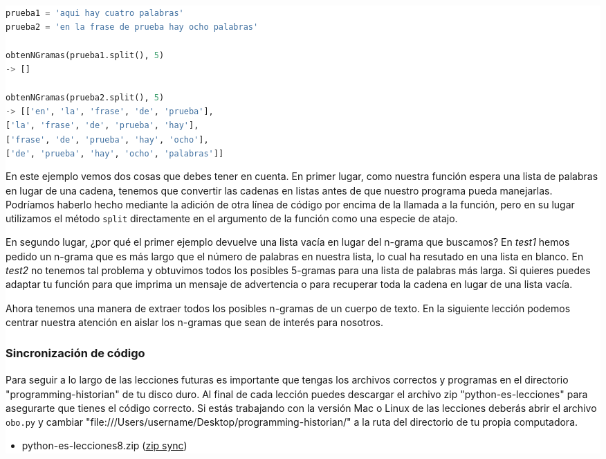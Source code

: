 ``` python
prueba1 = 'aqui hay cuatro palabras'
prueba2 = 'en la frase de prueba hay ocho palabras'

obtenNGramas(prueba1.split(), 5)
-> []

obtenNGramas(prueba2.split(), 5)
-> [['en', 'la', 'frase', 'de', 'prueba'],
['la', 'frase', 'de', 'prueba', 'hay'],
['frase', 'de', 'prueba', 'hay', 'ocho'],
['de', 'prueba', 'hay', 'ocho', 'palabras']]
```

En este ejemplo vemos dos cosas que debes tener en cuenta. En primer lugar, como nuestra función espera una lista de palabras en lugar de una cadena, tenemos que convertir las cadenas en listas antes de que nuestro programa pueda manejarlas. Podríamos haberlo hecho mediante la adición de otra línea de código por encima de la llamada a la función, pero en su lugar utilizamos el método `split` directamente en el argumento de la función como una especie de atajo.

En segundo lugar, ¿por qué el primer ejemplo devuelve una lista vacía en lugar del n-grama que buscamos? En *test1* hemos pedido un n-grama que es más largo que el número de palabras en nuestra lista, lo cual ha resutado en una lista en blanco. En *test2* no tenemos tal problema y obtuvimos todos los posibles 5-gramas para una lista de palabras más larga. Si quieres puedes adaptar tu función para que imprima un mensaje de advertencia o para recuperar toda la cadena en lugar de una lista vacía.

Ahora tenemos una manera de extraer todos los posibles n-gramas de un cuerpo de texto. En la siguiente lección podemos centrar nuestra atención en aislar los n-gramas que sean de interés para nosotros.

### Sincronización de código

Para seguir a lo largo de las lecciones futuras es importante que tengas los archivos correctos y programas en el directorio "programming-historian" de tu disco duro. Al final de cada lección puedes descargar el archivo zip "python-es-lecciones" para asegurarte que tienes el código correcto. Si estás trabajando con la versión Mac o Linux de las lecciones deberás abrir el archivo `obo.py` y cambiar "file:///Users/username/Desktop/programming-historian/" a la ruta del directorio de tu propia computadora.

-   python-es-lecciones8.zip ([zip sync][])

  [Salida de datos como archivo HTML]: /es/lecciones/salida-de-datos-como-archivo-html
  [Contar frecuencias de palabras]: /es/lecciones/contar-frecuencias
  [1]: salida-de-datos-como-archivo-html
  [archivo zip de las lecciones anteriores]: /assets/python-es-lecciones7.zip
  [Manipular cadenas de caracteres en Python]: /es/lecciones/manipular-cadenas-de-caracteres-en-python
  [zip sync]: /assets/python-es-lecciones8.zip
